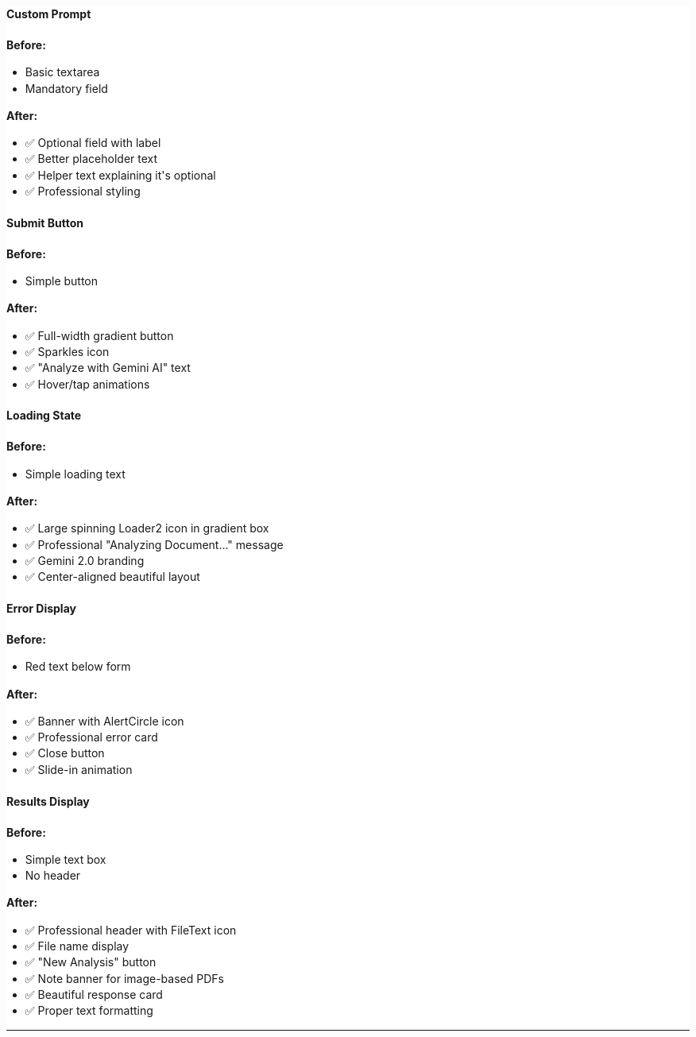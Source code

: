 #### Custom Prompt
**Before:**
- Basic textarea
- Mandatory field

**After:**
- ✅ Optional field with label
- ✅ Better placeholder text
- ✅ Helper text explaining it's optional
- ✅ Professional styling

#### Submit Button
**Before:**
- Simple button

**After:**
- ✅ Full-width gradient button
- ✅ Sparkles icon
- ✅ "Analyze with Gemini AI" text
- ✅ Hover/tap animations

#### Loading State
**Before:**
- Simple loading text

**After:**
- ✅ Large spinning Loader2 icon in gradient box
- ✅ Professional "Analyzing Document..." message
- ✅ Gemini 2.0 branding
- ✅ Center-aligned beautiful layout

#### Error Display
**Before:**
- Red text below form

**After:**
- ✅ Banner with AlertCircle icon
- ✅ Professional error card
- ✅ Close button
- ✅ Slide-in animation

#### Results Display
**Before:**
- Simple text box
- No header

**After:**
- ✅ Professional header with FileText icon
- ✅ File name display
- ✅ "New Analysis" button
- ✅ Note banner for image-based PDFs
- ✅ Beautiful response card
- ✅ Proper text formatting

---